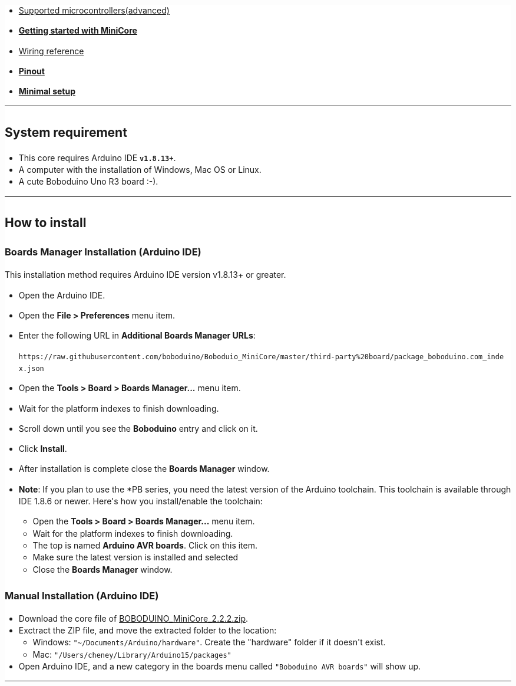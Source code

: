 * [Supported microcontrollers(advanced)](#supported-microcontrollers)

* **[Getting started with MiniCore](#getting-started-with-minicore)**
* [Wiring reference](#wiring-reference)
* **[Pinout](#pinout)**
* **[Minimal setup](#minimal-setup)**

---
## System requirement
* This core requires Arduino IDE **`v1.8.13+`**.  
* A computer with the installation of Windows, Mac OS or Linux.
* A cute Boboduino Uno R3 board :-).


---

## How to install
### Boards Manager Installation (Arduino IDE)
This installation method requires Arduino IDE version v1.8.13+ or greater.
* Open the Arduino IDE.
* Open the **File > Preferences** menu item.
* Enter the following URL in **Additional Boards Manager URLs**:

    ```
    https://raw.githubusercontent.com/boboduino/Boboduio_MiniCore/master/third-party%20board/package_boboduino.com_index.json
    ```

* Open the **Tools > Board > Boards Manager...** menu item.
* Wait for the platform indexes to finish downloading.
* Scroll down until you see the **Boboduino** entry and click on it.
* Click **Install**.
* After installation is complete close the **Boards Manager** window.
* **Note**: If you plan to use the *PB series, you need the latest version of the Arduino toolchain. This toolchain is available through IDE 1.8.6 or newer. Here's how you install/enable the toolchain:
  - Open the **Tools > Board > Boards Manager...** menu item.
  - Wait for the platform indexes to finish downloading.
  - The top is named **Arduino AVR boards**. Click on this item.
  - Make sure the latest version is installed and selected
  - Close the **Boards Manager** window.

### Manual Installation (Arduino IDE)
* Download the core file of [BOBODUINO_MiniCore_2.2.2.zip](https://github.com/boboduino/Boboduio_MiniCore/raw/master/third-party%20board/2.2.2/BOBODUINO_MiniCore_2.2.2.zip).
* Exctract the ZIP file, and move the extracted folder to the location:
    * Windows: `"~/Documents/Arduino/hardware"`. Create the "hardware" folder if it doesn't exist.
    * Mac: `"/Users/cheney/Library/Arduino15/packages"`
* Open Arduino IDE, and a new category in the boards menu called `"Boboduino AVR boards"` will show up.

---